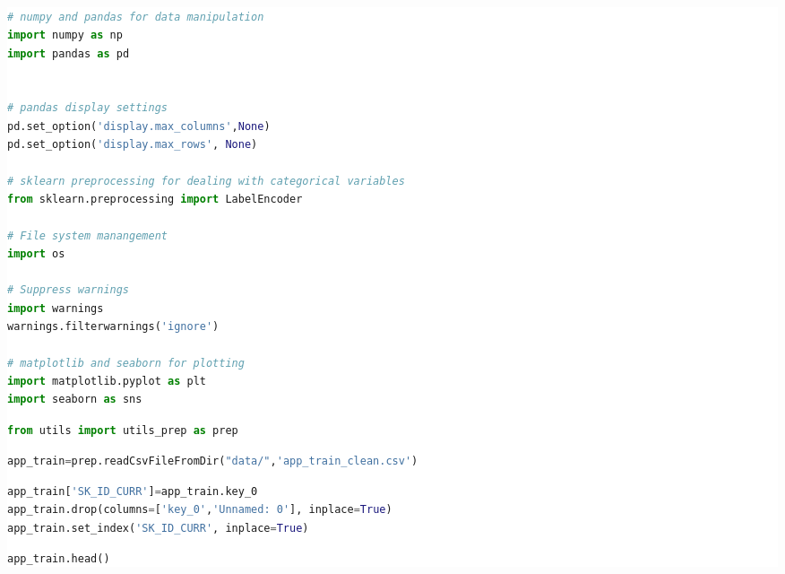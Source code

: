 

```python
# numpy and pandas for data manipulation
import numpy as np
import pandas as pd 


# pandas display settings 
pd.set_option('display.max_columns',None)
pd.set_option('display.max_rows', None)

# sklearn preprocessing for dealing with categorical variables
from sklearn.preprocessing import LabelEncoder

# File system manangement
import os

# Suppress warnings 
import warnings
warnings.filterwarnings('ignore')

# matplotlib and seaborn for plotting
import matplotlib.pyplot as plt
import seaborn as sns
```


```python
from utils import utils_prep as prep
```


```python
app_train=prep.readCsvFileFromDir("data/",'app_train_clean.csv')
```


```python
app_train['SK_ID_CURR']=app_train.key_0
app_train.drop(columns=['key_0','Unnamed: 0'], inplace=True)
app_train.set_index('SK_ID_CURR', inplace=True)
```


```python
app_train.head()
```




<div>
<style scoped>
    .dataframe tbody tr th:only-of-type {
        vertical-align: middle;
    }

    .dataframe tbody tr th {
        vertical-align: top;
    }
